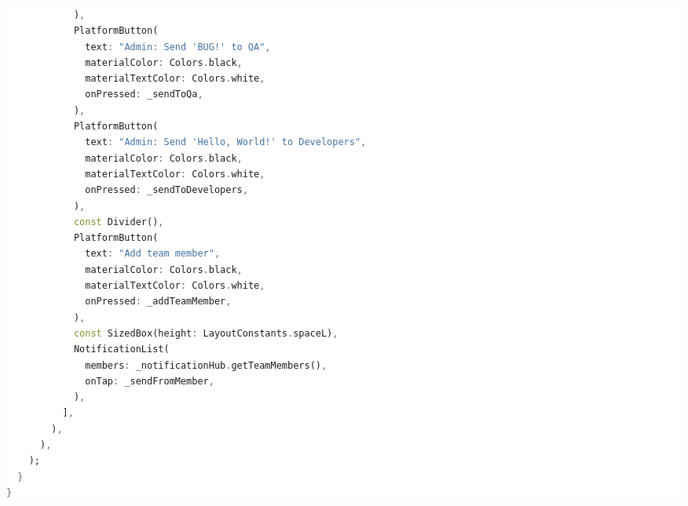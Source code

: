```dart
            ),
            PlatformButton(
              text: "Admin: Send 'BUG!' to QA",
              materialColor: Colors.black,
              materialTextColor: Colors.white,
              onPressed: _sendToQa,
            ),
            PlatformButton(
              text: "Admin: Send 'Hello, World!' to Developers",
              materialColor: Colors.black,
              materialTextColor: Colors.white,
              onPressed: _sendToDevelopers,
            ),
            const Divider(),
            PlatformButton(
              text: "Add team member",
              materialColor: Colors.black,
              materialTextColor: Colors.white,
              onPressed: _addTeamMember,
            ),
            const SizedBox(height: LayoutConstants.spaceL),
            NotificationList(
              members: _notificationHub.getTeamMembers(),
              onTap: _sendFromMember,
            ),
          ],
        ),
      ),
    );
  }
}
```

